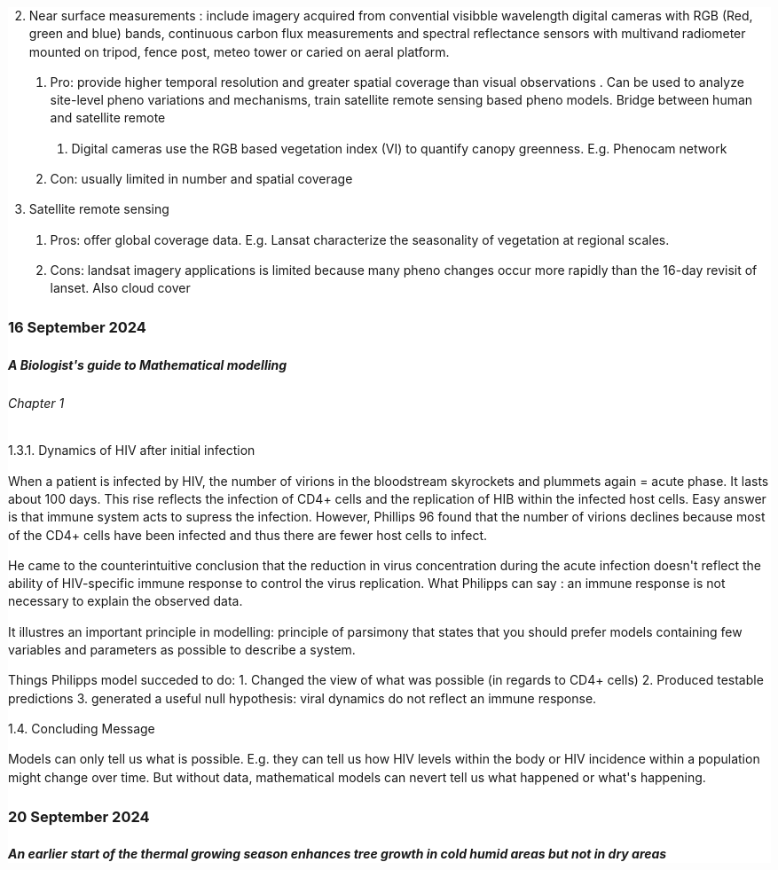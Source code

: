 2. Near surface measurements : include imagery acquired from convential visibble wavelength digital cameras  with RGB (Red, green and blue) bands, continuous carbon flux measurements and spectral reflectance sensors with multivand radiometer mounted on tripod, fence post, meteo tower or caried on aeral platform.
   
   1. Pro: provide higher temporal resolution and greater spatial coverage than visual observations . Can be used to analyze site-level pheno variations and mechanisms, train satellite remote sensing based pheno models. Bridge between human and satellite remote
      
      1. Digital cameras use the RGB based vegetation index (VI) to quantify canopy greenness. E.g. Phenocam network
   
   2. Con: usually limited in number and spatial coverage

3. Satellite remote sensing
   
   1. Pros: offer global coverage data. E.g. Lansat characterize the seasonality of vegetation at regional scales. 
   
   2. Cons: landsat imagery applications is limited because many pheno changes occur more rapidly than the 16-day revisit of lanset. Also cloud cover

### 16 September 2024

##### A Biologist's guide to Mathematical modelling

###### Chapter 1

1.3.1. Dynamics of HIV after initial infection

When a patient is infected by HIV, the number of virions in the bloodstream skyrockets and plummets again = acute phase. It lasts about 100 days. This rise reflects the infection of CD4+ cells and the replication of HIB within the infected host cells. Easy answer is that immune system acts to supress the infection. However, Phillips 96 found that the number of virions declines because most of the CD4+ cells have been infected and thus there are fewer host cells to infect. 

He came to the counterintuitive conclusion that the reduction in virus concentration during the acute infection doesn't reflect the ability of HIV-specific immune response to control the virus replication. What Philipps can say : an immune response is not necessary to explain the observed data. 

It illustres an important principle in modelling: principle of parsimony that states that you should prefer models containing few variables and parameters as possible to describe a system.

Things Philipps model succeded to do: 1. Changed the view of what was possible (in regards to CD4+ cells) 2. Produced testable predictions 3. generated a useful null hypothesis: viral dynamics do not reflect an immune response. 

1.4. Concluding Message

Models can only tell us what is possible. E.g. they can tell us how HIV levels within the body or HIV incidence within a population might change over time. But without data, mathematical models can nevert tell us what happened or what's happening. 

### 20 September 2024

##### An earlier start of the thermal growing season enhances tree growth in cold humid areas but not in dry areas
